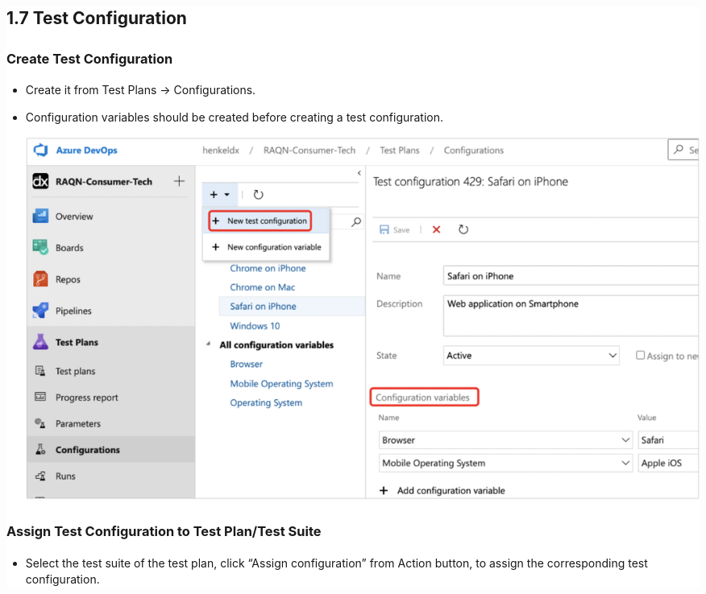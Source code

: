 

## 1.7 Test Configuration

### Create Test Configuration

- Create it from Test Plans -> Configurations.

- Configuration variables should be created before creating a test configuration.

  ![image-20220421170638979](../attachments/image-20220421170638979.png)



### Assign Test Configuration to Test Plan/Test Suite

- Select the test suite of the test plan, click “Assign configuration” from Action button, to assign the corresponding test configuration.
